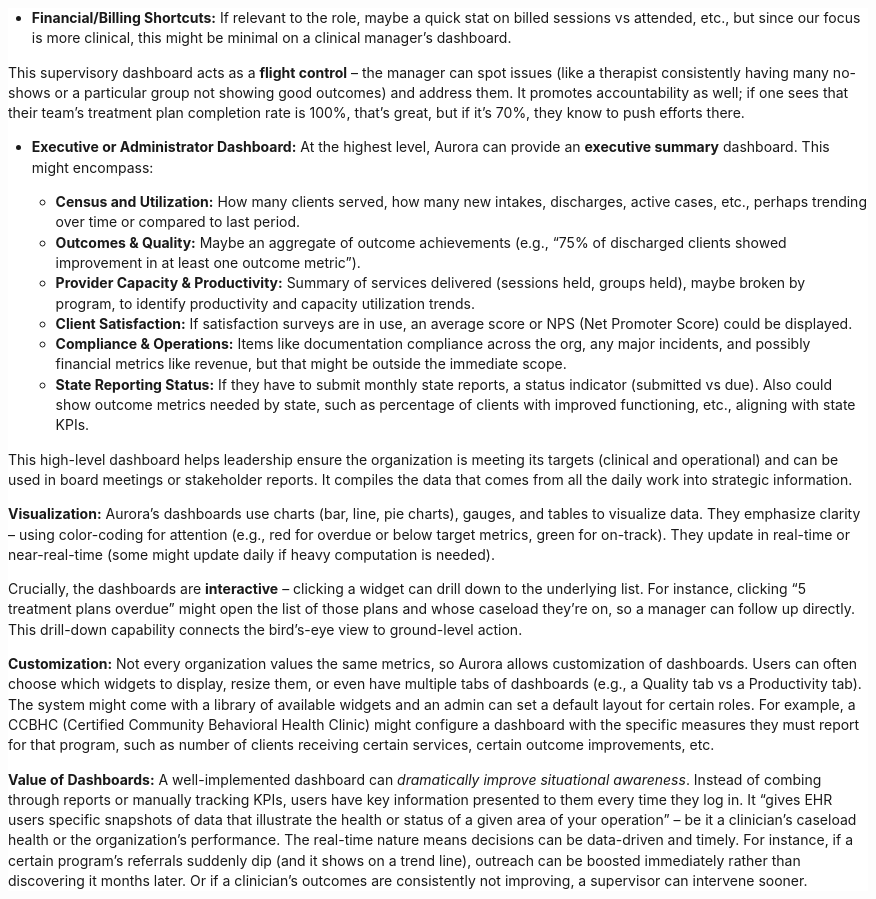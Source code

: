   - **Financial/Billing Shortcuts:** If relevant to the role, maybe a quick stat on billed sessions vs attended, etc., but since our focus is more clinical, this might be minimal on a clinical manager’s dashboard.

This supervisory dashboard acts as a **flight control** – the manager can spot issues (like a therapist consistently having many no-shows or a particular group not showing good outcomes) and address them. It promotes accountability as well; if one sees that their team’s treatment plan completion rate is 100%, that’s great, but if it’s 70%, they know to push efforts there.

- **Executive or Administrator Dashboard:** At the highest level, Aurora can provide an **executive summary** dashboard. This might encompass:

  - **Census and Utilization:** How many clients served, how many new intakes, discharges, active cases, etc., perhaps trending over time or compared to last period.
  - **Outcomes & Quality:** Maybe an aggregate of outcome achievements (e.g., “75% of discharged clients showed improvement in at least one outcome metric”).
  - **Provider Capacity & Productivity:** Summary of services delivered (sessions held, groups held), maybe broken by program, to identify productivity and capacity utilization trends.
  - **Client Satisfaction:** If satisfaction surveys are in use, an average score or NPS (Net Promoter Score) could be displayed.
  - **Compliance & Operations:** Items like documentation compliance across the org, any major incidents, and possibly financial metrics like revenue, but that might be outside the immediate scope.
  - **State Reporting Status:** If they have to submit monthly state reports, a status indicator (submitted vs due). Also could show outcome metrics needed by state, such as percentage of clients with improved functioning, etc., aligning with state KPIs.

This high-level dashboard helps leadership ensure the organization is meeting its targets (clinical and operational) and can be used in board meetings or stakeholder reports. It compiles the data that comes from all the daily work into strategic information.

**Visualization:** Aurora’s dashboards use charts (bar, line, pie charts), gauges, and tables to visualize data. They emphasize clarity – using color-coding for attention (e.g., red for overdue or below target metrics, green for on-track). They update in real-time or near-real-time (some might update daily if heavy computation is needed).

Crucially, the dashboards are **interactive** – clicking a widget can drill down to the underlying list. For instance, clicking “5 treatment plans overdue” might open the list of those plans and whose caseload they’re on, so a manager can follow up directly. This drill-down capability connects the bird’s-eye view to ground-level action.

**Customization:** Not every organization values the same metrics, so Aurora allows customization of dashboards. Users can often choose which widgets to display, resize them, or even have multiple tabs of dashboards (e.g., a Quality tab vs a Productivity tab). The system might come with a library of available widgets and an admin can set a default layout for certain roles. For example, a CCBHC (Certified Community Behavioral Health Clinic) might configure a dashboard with the specific measures they must report for that program, such as number of clients receiving certain services, certain outcome improvements, etc.

**Value of Dashboards:** A well-implemented dashboard can _dramatically improve situational awareness_. Instead of combing through reports or manually tracking KPIs, users have key information presented to them every time they log in. It “gives EHR users specific snapshots of data that illustrate the health or status of a given area of your operation” – be it a clinician’s caseload health or the organization’s performance. The real-time nature means decisions can be data-driven and timely. For instance, if a certain program’s referrals suddenly dip (and it shows on a trend line), outreach can be boosted immediately rather than discovering it months later. Or if a clinician’s outcomes are consistently not improving, a supervisor can intervene sooner.
